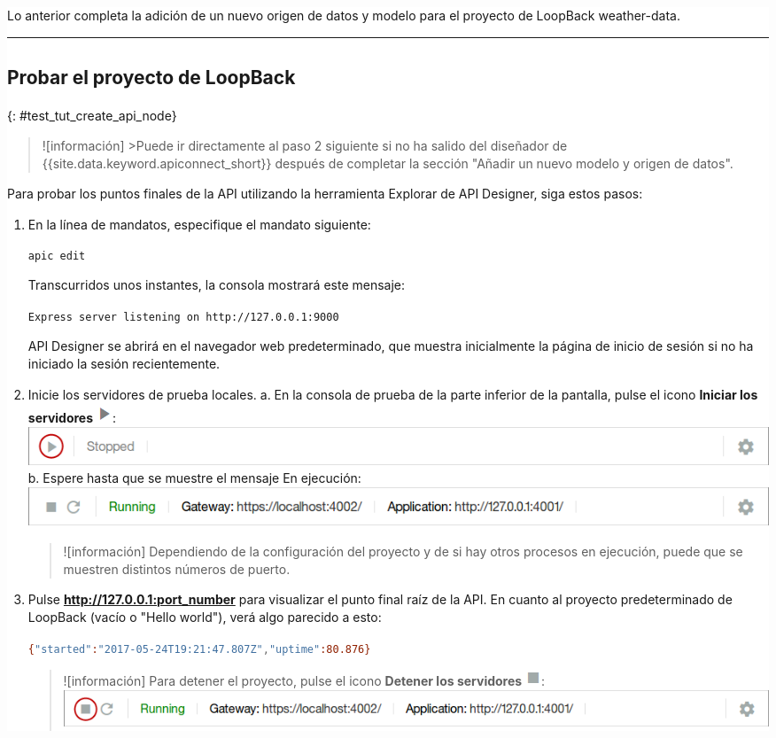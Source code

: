 Lo anterior completa la adición de un nuevo origen de datos y modelo para el proyecto de LoopBack weather-data.

---

## Probar el proyecto de LoopBack
{: #test_tut_create_api_node}

>![información]
	>Puede ir directamente al paso 2 siguiente si no ha salido del diseñador de {{site.data.keyword.apiconnect_short}} después de completar la sección "Añadir un nuevo modelo y origen de datos".
	
Para probar los puntos finales de la API utilizando la herramienta Explorar de API Designer, siga estos pasos:
1. En la línea de mandatos, especifique el mandato siguiente:
	```bash
	apic edit
	```
	Transcurridos unos instantes, la consola mostrará este mensaje:
	```bash
	Express server listening on http://127.0.0.1:9000
	```
	API Designer se abrirá en el navegador web predeterminado, que muestra inicialmente la página de inicio de sesión si no ha iniciado la sesión recientemente.
	
2. Inicie los servidores de prueba locales.
	a. En la consola de prueba de la parte inferior de la pantalla, pulse el icono **Iniciar los servidores** ![](images/test-icon.png):
	![](images/start-server-1.png)
	b. Espere hasta que se muestre el mensaje En ejecución:
	![](images/running-server-1.png)

	>![información]
	>Dependiendo de la configuración del proyecto y de si hay otros procesos en ejecución, puede que se muestren distintos números de puerto.
3. Pulse **http://127.0.0.1:port_number** para visualizar el punto final raíz de la API. En cuanto al proyecto predeterminado de LoopBack (vacío o "Hello world"), verá algo parecido a esto:
	```bash
	{"started":"2017-05-24T19:21:47.807Z","uptime":80.876}
	```
	>![información]
	>Para detener el proyecto, pulse el icono **Detener los servidores** ![](images/stop-icon.png):
	>![](images/stop-server-1.png)
	

[important]: ./images/important.png "¡Importante!"
[info]: ./images/info.png "Información"
[troubleshooting]: ./images/troubleshooting.png "Resolución de problemas" 